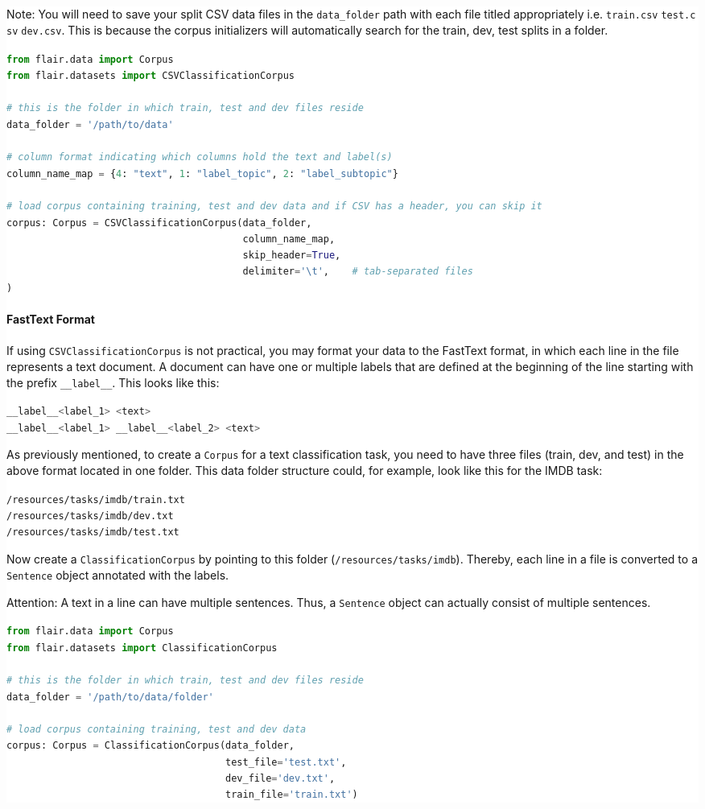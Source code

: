Note: You will need to save your split CSV data files in the `data_folder` path with each file titled appropriately i.e.
`train.csv` `test.csv` `dev.csv`.   This is because the corpus initializers will automatically search for the train, 
dev, test splits in a folder.

```python
from flair.data import Corpus
from flair.datasets import CSVClassificationCorpus

# this is the folder in which train, test and dev files reside
data_folder = '/path/to/data'

# column format indicating which columns hold the text and label(s)
column_name_map = {4: "text", 1: "label_topic", 2: "label_subtopic"}

# load corpus containing training, test and dev data and if CSV has a header, you can skip it
corpus: Corpus = CSVClassificationCorpus(data_folder,
                                         column_name_map,
                                         skip_header=True,
                                         delimiter='\t',    # tab-separated files
) 
```


#### FastText Format
If using `CSVClassificationCorpus` is not practical, you may format your data to the FastText format, in which each line in the file represents a text document. A document can have one or multiple labels that are defined at the beginning of the line starting with the prefix `__label__`. This looks like this:

```bash
__label__<label_1> <text>
__label__<label_1> __label__<label_2> <text>
```

As previously mentioned, to create a `Corpus` for a text classification task, you need to have three files (train, dev, and test) in the 
above format located in one folder. This data folder structure could, for example, look like this for the IMDB task:
```text
/resources/tasks/imdb/train.txt
/resources/tasks/imdb/dev.txt
/resources/tasks/imdb/test.txt
```
Now create a `ClassificationCorpus` by pointing to this folder (`/resources/tasks/imdb`). 
Thereby, each line in a file is converted to a `Sentence` object annotated with the labels.

Attention: A text in a line can have multiple sentences. Thus, a `Sentence` object can actually consist of multiple
sentences.

```python
from flair.data import Corpus
from flair.datasets import ClassificationCorpus

# this is the folder in which train, test and dev files reside
data_folder = '/path/to/data/folder'

# load corpus containing training, test and dev data
corpus: Corpus = ClassificationCorpus(data_folder,
                                      test_file='test.txt',
                                      dev_file='dev.txt',
                                      train_file='train.txt')
```
